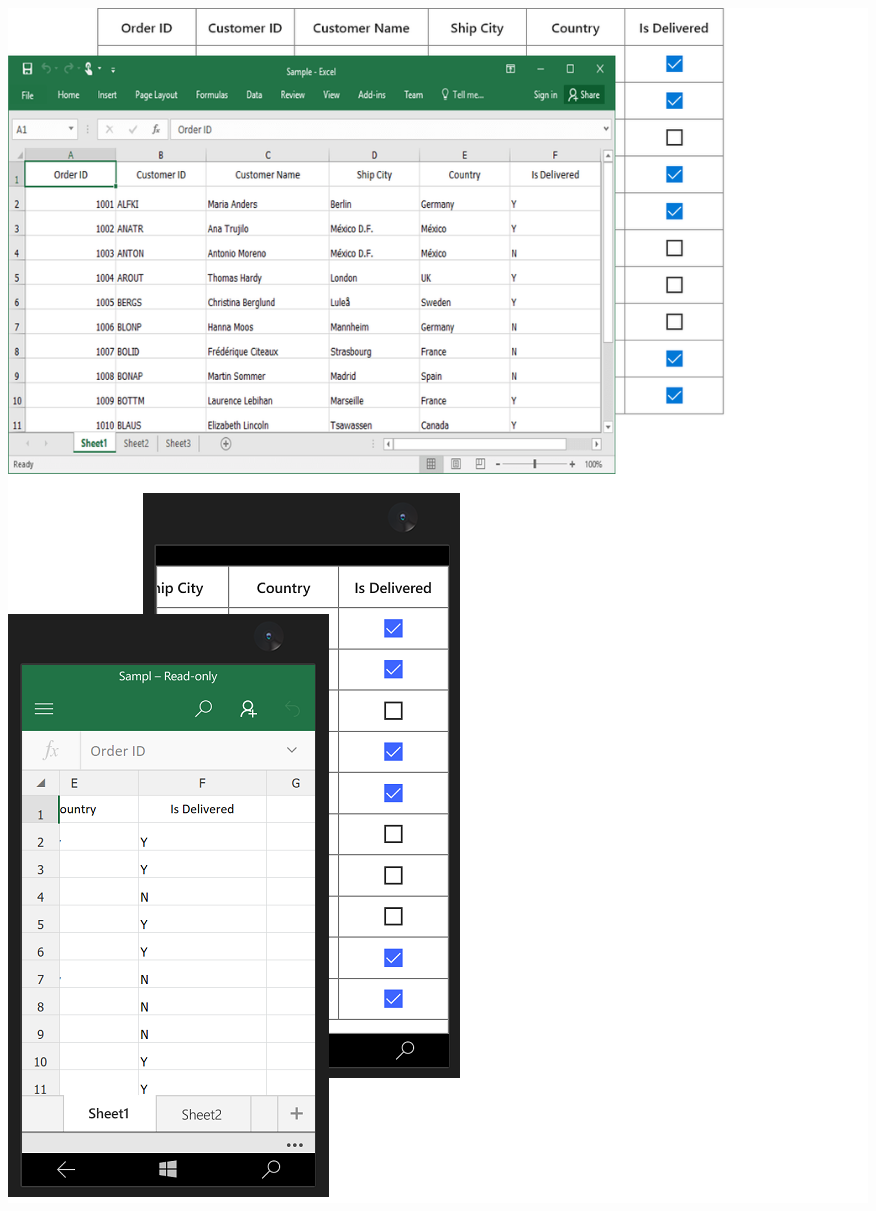 
![Export-To-Excel_img27](Export-To-Excel_images/Export-To-Excel_img27.png)


![Export-To-Excel_img28](Export-To-Excel_images/Export-To-Excel_img28.png)
